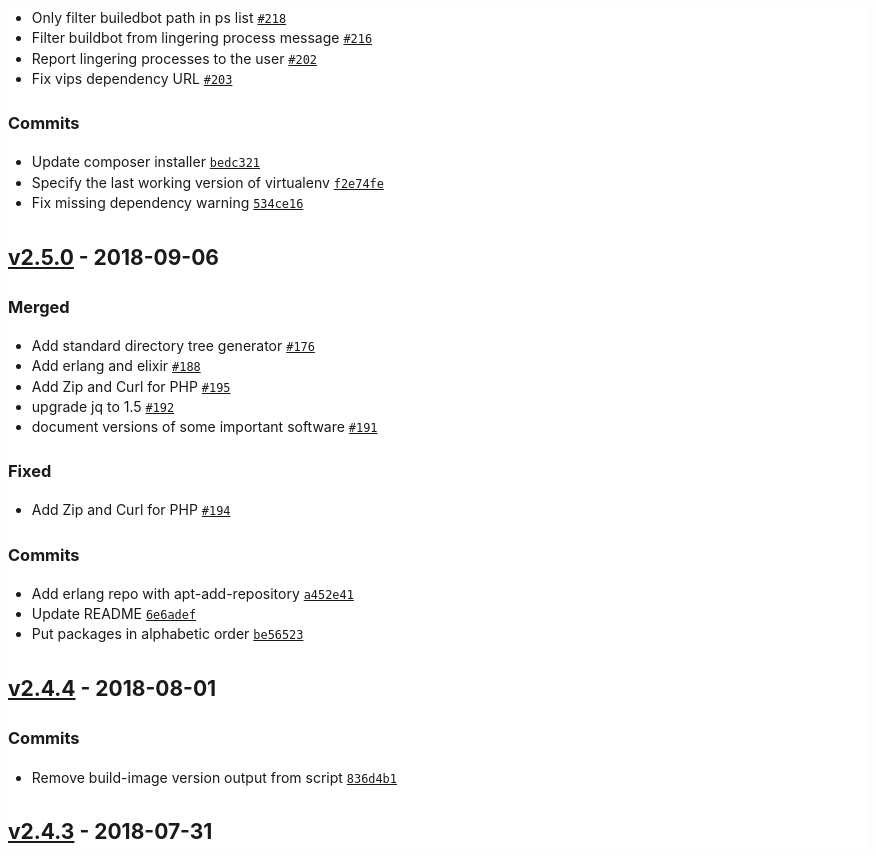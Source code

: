 - Only filter builedbot path in ps list [`#218`](https://github.com/netlify/build-image/pull/218)
- Filter buildbot from lingering process message [`#216`](https://github.com/netlify/build-image/pull/216)
- Report lingering processes to the user [`#202`](https://github.com/netlify/build-image/pull/202)
- Fix vips dependency URL [`#203`](https://github.com/netlify/build-image/pull/203)

### Commits

- Update composer installer [`bedc321`](https://github.com/netlify/build-image/commit/bedc321c1aa8a0ee312c8661473ab4926cae7965)
- Specify the last working version of virtualenv [`f2e74fe`](https://github.com/netlify/build-image/commit/f2e74fee00488d6843d0c7d9a10e432054f12447)
- Fix missing dependency warning [`534ce16`](https://github.com/netlify/build-image/commit/534ce16b3dda07cff51918b7ed3816e838b4763c)

## [v2.5.0](https://github.com/netlify/build-image/compare/v2.4.4...v2.5.0) - 2018-09-06

### Merged

- Add standard directory tree generator [`#176`](https://github.com/netlify/build-image/pull/176)
- Add erlang and elixir [`#188`](https://github.com/netlify/build-image/pull/188)
- Add Zip and Curl for PHP [`#195`](https://github.com/netlify/build-image/pull/195)
- upgrade jq to 1.5 [`#192`](https://github.com/netlify/build-image/pull/192)
- document versions of some important software [`#191`](https://github.com/netlify/build-image/pull/191)

### Fixed

- Add Zip and Curl for PHP [`#194`](https://github.com/netlify/build-image/issues/194)

### Commits

- Add erlang repo with apt-add-repository [`a452e41`](https://github.com/netlify/build-image/commit/a452e414c08770f3bb818a0bf96c29d401c1808e)
- Update README [`6e6adef`](https://github.com/netlify/build-image/commit/6e6adef72df002da0b422755206cfe1cc5c7d19e)
- Put packages in alphabetic order [`be56523`](https://github.com/netlify/build-image/commit/be56523ffc248c5a90158067effb0771aa8fb43f)

## [v2.4.4](https://github.com/netlify/build-image/compare/v2.4.3...v2.4.4) - 2018-08-01

### Commits

- Remove build-image version output from script [`836d4b1`](https://github.com/netlify/build-image/commit/836d4b1b9f8aa85761d4be0698be3ac2f8c1f7f7)

## [v2.4.3](https://github.com/netlify/build-image/compare/v2.4.2...v2.4.3) - 2018-07-31
